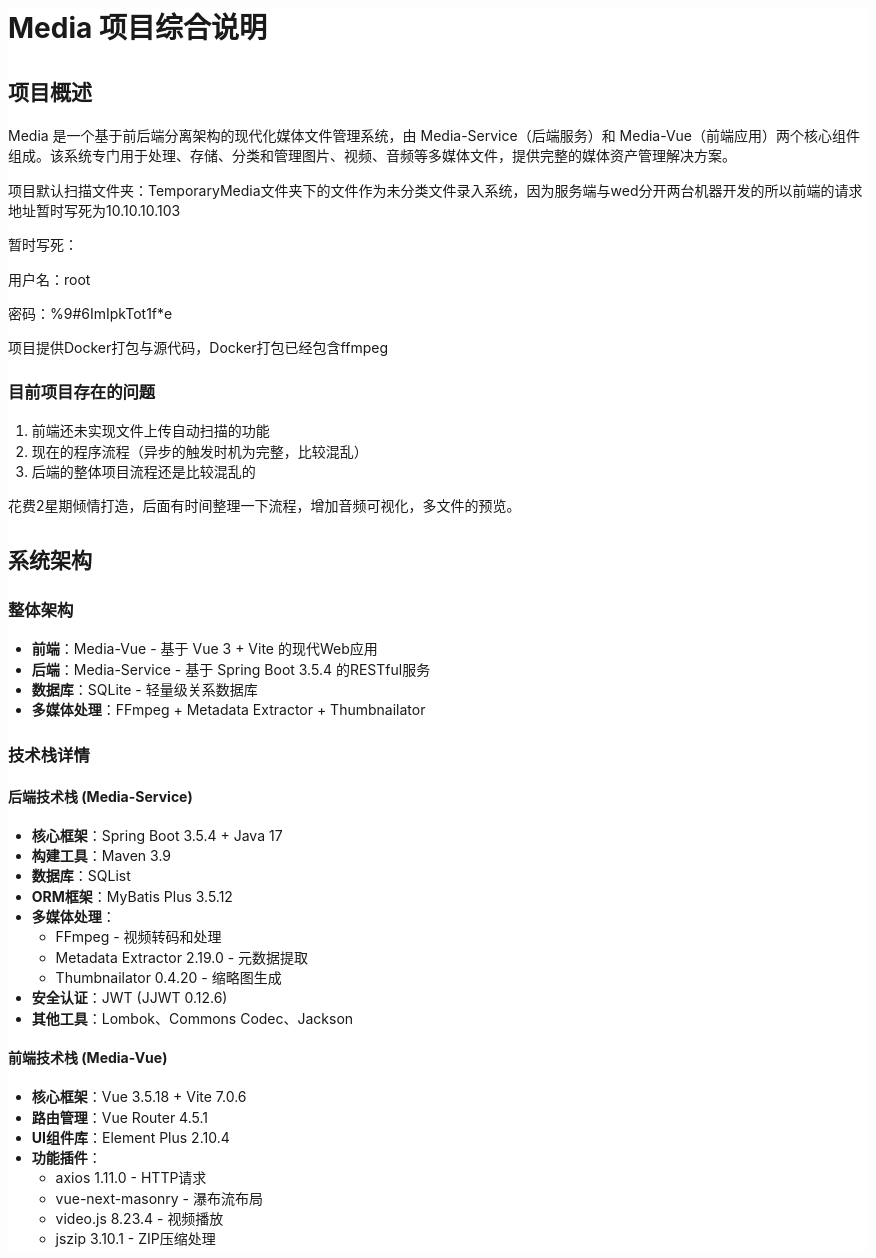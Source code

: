 # Media 项目综合说明

## 项目概述

Media 是一个基于前后端分离架构的现代化媒体文件管理系统，由 Media-Service（后端服务）和 Media-Vue（前端应用）两个核心组件组成。该系统专门用于处理、存储、分类和管理图片、视频、音频等多媒体文件，提供完整的媒体资产管理解决方案。



项目默认扫描文件夹：TemporaryMedia文件夹下的文件作为未分类文件录入系统，因为服务端与wed分开两台机器开发的所以前端的请求地址暂时写死为10.10.10.103

暂时写死：

用户名：root

密码：%9#6ImIpkTot1f*e



项目提供Docker打包与源代码，Docker打包已经包含ffmpeg

### 目前项目存在的问题

1. 前端还未实现文件上传自动扫描的功能
2. 现在的程序流程（异步的触发时机为完整，比较混乱）
3. 后端的整体项目流程还是比较混乱的

花费2星期倾情打造，后面有时间整理一下流程，增加音频可视化，多文件的预览。

## 系统架构

### 整体架构
- **前端**：Media-Vue - 基于 Vue 3 + Vite 的现代Web应用
- **后端**：Media-Service - 基于 Spring Boot 3.5.4 的RESTful服务
- **数据库**：SQLite - 轻量级关系数据库
- **多媒体处理**：FFmpeg + Metadata Extractor + Thumbnailator

### 技术栈详情

#### 后端技术栈 (Media-Service)
- **核心框架**：Spring Boot 3.5.4 + Java 17
- **构建工具**：Maven 3.9
- **数据库**：SQList
- **ORM框架**：MyBatis Plus 3.5.12
- **多媒体处理**：
  - FFmpeg - 视频转码和处理
  - Metadata Extractor 2.19.0 - 元数据提取
  - Thumbnailator 0.4.20 - 缩略图生成
- **安全认证**：JWT (JJWT 0.12.6)
- **其他工具**：Lombok、Commons Codec、Jackson

#### 前端技术栈 (Media-Vue)
- **核心框架**：Vue 3.5.18 + Vite 7.0.6
- **路由管理**：Vue Router 4.5.1
- **UI组件库**：Element Plus 2.10.4
- **功能插件**：
  - axios 1.11.0 - HTTP请求
  - vue-next-masonry - 瀑布流布局
  - video.js 8.23.4 - 视频播放
  - jszip 3.10.1 - ZIP压缩处理
